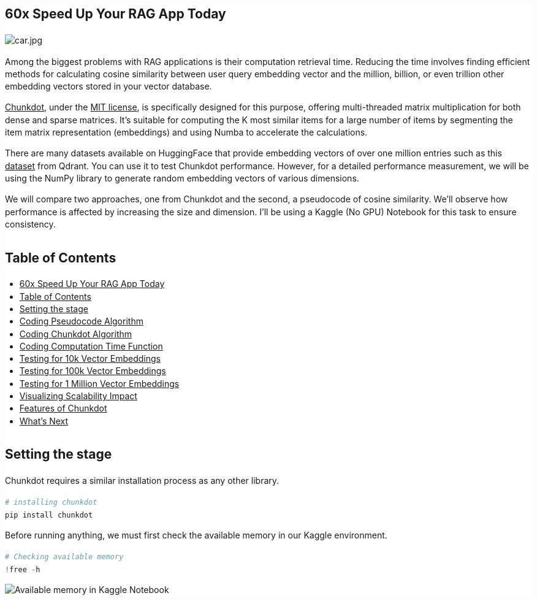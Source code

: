 
## 60x Speed Up Your RAG App Today

![car.jpg](https://i.ibb.co/RTFfgq9/download-1.png)

Among the biggest problems with RAG applications is their computation retrieval time. Reducing the time involves finding efficient methods for calculating cosine similarity between user query embedding vector and the million, billion, or even trillion other embedding vectors stored in your vector database.

[Chunkdot](https://github.com/rragundez/chunkdot/), under the [MIT license](https://github.com/rragundez/chunkdot/?tab=MIT-1-ov-file#readme), is specifically designed for this purpose, offering multi-threaded matrix multiplication for both dense and sparse matrices. It’s suitable for computing the K most similar items for a large number of items by segmenting the item matrix representation (embeddings) and using Numba to accelerate the calculations.


There are many datasets available on HuggingFace that provide embedding vectors of over one million entries such as this [dataset](https://huggingface.co/datasets/Qdrant/dbpedia-entities-openai3-text-embedding-3-large-1536-1M) from Qdrant. You can use it to test Chunkdot performance. However, for a detailed performance measurement, we will be using the NumPy library to generate random embedding vectors of various dimensions.

We will compare two approaches, one from Chunkdot and the second, a pseudocode of cosine similarity. We’ll observe how performance is affected by increasing the size and dimension. I’ll be using a Kaggle (No GPU) Notebook for this task to ensure consistency. 

## Table of Contents

- [60x Speed Up Your RAG App Today](#60x-speed-up-your-rag-app-today)
- [Table of Contents](#table-of-contents)
- [Setting the stage](#setting-the-stage)
- [Coding Pseudocode Algorithm](#coding-pseudocode-algorithm)
- [Coding Chunkdot Algorithm](#coding-chunkdot-algorithm)
- [Coding Computation Time Function](#coding-computation-time-function)
- [Testing for 10k Vector Embeddings](#testing-for-10k-vector-embeddings)
- [Testing for 100k Vector Embeddings](#testing-for-100k-vector-embeddings)
- [Testing for 1 Million Vector Embeddings](#testing-for-1-million-vector-embeddings)
- [Visualizing Scalability Impact](#visualizing-scalability-impact)
- [Features of Chunkdot](#features-of-chunkdot)
- [What’s Next](#whats-next)

## Setting the stage

Chunkdot requires a similar installation process as any other library.
```bash
# installing chunkdot
pip install chunkdot
```
Before running anything, we must first check the available memory in our Kaggle environment.
```python
# Checking available memory
!free -h
```
![Available memory in Kaggle Notebook](https://cdn-images-1.medium.com/max/3420/1*A_XbDzM5MIUfD-_o_HzzyA.png)
